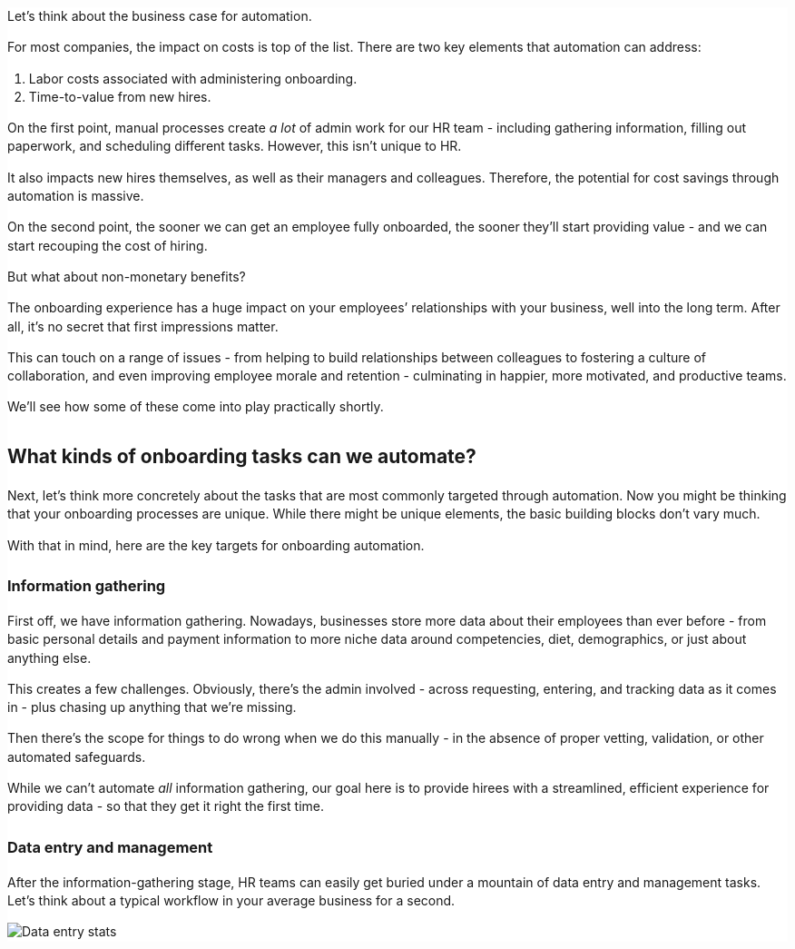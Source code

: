 Let’s think about the business case for automation.

For most companies, the impact on costs is top of the list. There are two key elements that automation can address:

1. Labor costs associated with administering onboarding.
2. Time-to-value from new hires.

On the first point, manual processes create *a lot* of admin work for our HR team - including gathering information, filling out paperwork, and scheduling different tasks. However, this isn’t unique to HR.

It also impacts new hires themselves, as well as their managers and colleagues. Therefore, the potential for cost savings through automation is massive.

On the second point, the sooner we can get an employee fully onboarded, the sooner they’ll start providing value - and we can start recouping the cost of hiring.

But what about non-monetary benefits?

The onboarding experience has a huge impact on your employees’ relationships with your business, well into the long term. After all, it’s no secret that first impressions matter.

This can touch on a range of issues - from helping to build relationships between colleagues to fostering a culture of collaboration, and even improving employee morale and retention - culminating in happier, more motivated, and productive teams.

We’ll see how some of these come into play practically shortly.

## What kinds of onboarding tasks can we automate?

Next, let’s think more concretely about the tasks that are most commonly targeted through automation. Now you might be thinking that your onboarding processes are unique. While there might be unique elements, the basic building blocks don’t vary much.

With that in mind, here are the key targets for onboarding automation.

### Information gathering

First off, we have information gathering. Nowadays, businesses store more data about their employees than ever before - from basic personal details and payment information to more niche data around competencies, diet, demographics, or just about anything else.

This creates a few challenges. Obviously, there’s the admin involved - across requesting, entering, and tracking data as it comes in - plus chasing up anything that we’re missing.

Then there’s the scope for things to do wrong when we do this manually - in the absence of proper vetting, validation, or other automated safeguards.

While we can’t automate *all* information gathering, our goal here is to provide hirees with a streamlined, efficient experience for providing data - so that they get it right the first time.

### Data entry and management

After the information-gathering stage, HR teams can easily get buried under a mountain of data entry and management tasks. Let’s think about a typical workflow in your average business for a second.

![Data entry stats](https://res.cloudinary.com/daog6scxm/image/upload/v1680257284/cms/Data_Entry_Statistics_https___zapier.com_blog_state-of-business-automation-2021__al0lmw.webp "Data entry stats")
